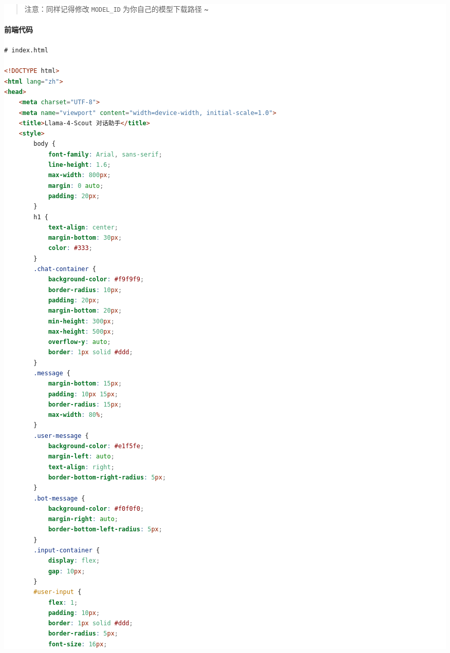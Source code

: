 > 注意：同样记得修改 `MODEL_ID` 为你自己的模型下载路径 ~



#### 前端代码

```html
# index.html

<!DOCTYPE html>
<html lang="zh">
<head>
    <meta charset="UTF-8">
    <meta name="viewport" content="width=device-width, initial-scale=1.0">
    <title>Llama-4-Scout 对话助手</title>
    <style>
        body {
            font-family: Arial, sans-serif;
            line-height: 1.6;
            max-width: 800px;
            margin: 0 auto;
            padding: 20px;
        }
        h1 {
            text-align: center;
            margin-bottom: 30px;
            color: #333;
        }
        .chat-container {
            background-color: #f9f9f9;
            border-radius: 10px;
            padding: 20px;
            margin-bottom: 20px;
            min-height: 300px;
            max-height: 500px;
            overflow-y: auto;
            border: 1px solid #ddd;
        }
        .message {
            margin-bottom: 15px;
            padding: 10px 15px;
            border-radius: 15px;
            max-width: 80%;
        }
        .user-message {
            background-color: #e1f5fe;
            margin-left: auto;
            text-align: right;
            border-bottom-right-radius: 5px;
        }
        .bot-message {
            background-color: #f0f0f0;
            margin-right: auto;
            border-bottom-left-radius: 5px;
        }
        .input-container {
            display: flex;
            gap: 10px;
        }
        #user-input {
            flex: 1;
            padding: 10px;
            border: 1px solid #ddd;
            border-radius: 5px;
            font-size: 16px;
```